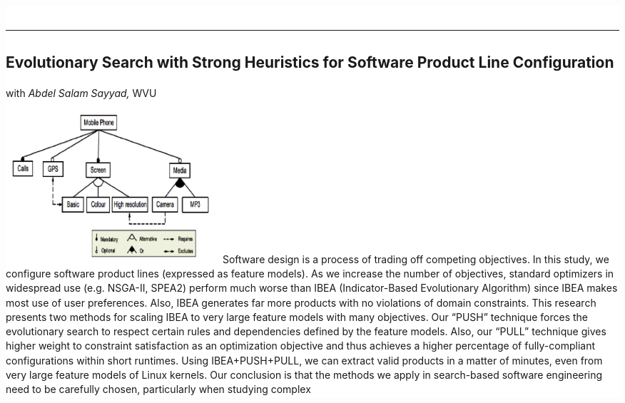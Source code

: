 <br clear=all>

____

## Evolutionary Search with Strong Heuristics for Software Product Line Configuration

with _Abdel Salam Sayyad,_ WVU

<img id=pad width=300 src="img/spl.png">
Software design is a process of trading off
competing objectives. In this study, we configure
software product lines (expressed as feature
models). As we increase the number of objectives,
standard optimizers in widespread use (e.g. NSGA-II,
SPEA2) perform much worse than IBEA (Indicator-Based
Evolutionary Algorithm) since IBEA makes most use of
user preferences. Also, IBEA generates far more
products with no violations of domain
constraints. This research presents two methods for
scaling IBEA to very large feature models with many
objectives.  Our “PUSH” technique forces the
evolutionary search to respect certain rules and
dependencies defined by the feature models. Also,
our “PULL” technique gives higher weight to
constraint satisfaction as an optimization objective
and thus achieves a higher percentage of
fully-compliant configurations within short
runtimes. Using IBEA+PUSH+PULL, we can extract valid
products in a matter of minutes, even from very
large feature models of Linux kernels. Our
conclusion is that the methods we apply in
search-based software engineering need to be
carefully chosen, particularly when studying complex